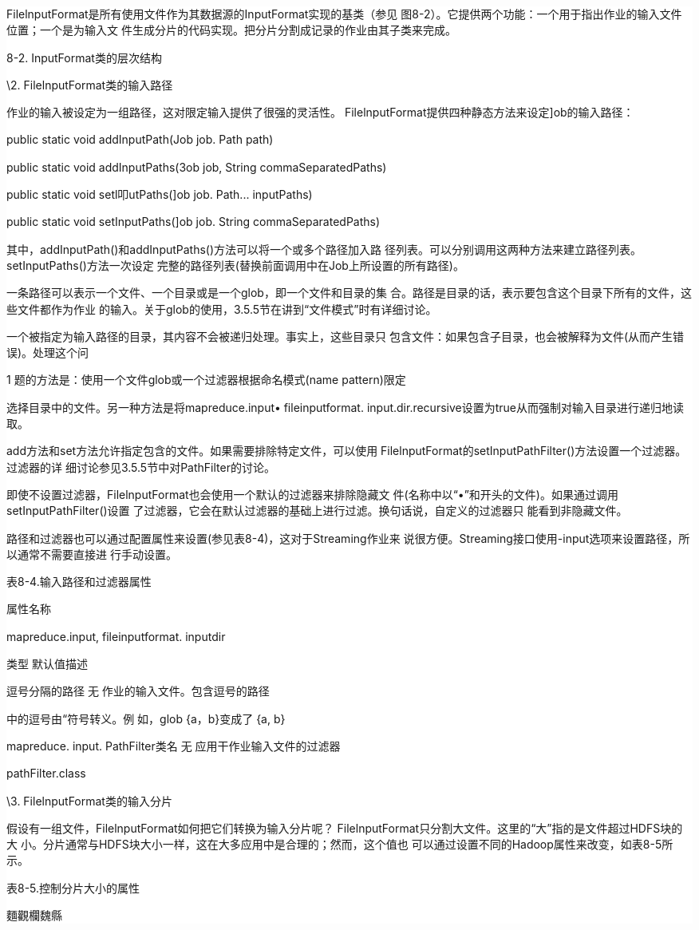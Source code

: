 FilelnputFormat是所有使用文件作为其数据源的InputFormat实现的基类（参见 图8-2）。它提供两个功能：一个用于指出作业的输入文件位置；一个是为输入文 件生成分片的代码实现。把分片分割成记录的作业由其子类来完成。

8-2. InputFormat类的层次结构

\2. FilelnputFormat类的输入路径

作业的输入被设定为一组路径，这对限定输入提供了很强的灵活性。 FilelnputFormat提供四种静态方法来设定]ob的输入路径：

public static void addInputPath(Job job. Path path)

public static void addInputPaths(3ob job, String commaSeparatedPaths)

public static void setl叩utPaths(]ob job. Path... inputPaths)

public static void setInputPaths(]ob job. String commaSeparatedPaths)

其中，addInputPath()和addInputPaths()方法可以将一个或多个路径加入路 径列表。可以分别调用这两种方法来建立路径列表。setInputPaths()方法一次设定 完整的路径列表(替换前面调用中在Job上所设置的所有路径)。

一条路径可以表示一个文件、一个目录或是一个glob，即一个文件和目录的集 合。路径是目录的话，表示要包含这个目录下所有的文件，这些文件都作为作业 的输入。关于glob的使用，3.5.5节在讲到“文件模式”时有详细讨论。

一个被指定为输入路径的目录，其内容不会被递归处理。事实上，这些目录只 包含文件：如果包含子目录，也会被解释为文件(从而产生错误)。处理这个问

1    题的方法是：使用一个文件glob或一个过滤器根据命名模式(name pattern)限定

选择目录中的文件。另一种方法是将mapreduce.input• fileinputformat. input.dir.recursive设置为true从而强制对输入目录进行递归地读取。

add方法和set方法允许指定包含的文件。如果需要排除特定文件，可以使用 FilelnputFormat的setInputPathFilter()方法设置一个过滤器。过滤器的详 细讨论参见3.5.5节中对PathFilter的讨论。

即使不设置过滤器，FilelnputFormat也会使用一个默认的过滤器来排除隐藏文 件(名称中以“•”和开头的文件)。如果通过调用setInputPathFilter()设置 了过滤器，它会在默认过滤器的基础上进行过滤。换句话说，自定义的过滤器只 能看到非隐藏文件。

路径和过滤器也可以通过配置属性来设置(参见表8-4)，这对于Streaming作业来 说很方便。Streaming接口使用-input选项来设置路径，所以通常不需要直接进 行手动设置。

表8-4.输入路径和过滤器属性

属性名称

mapreduce.input, fileinputformat. inputdir



类型    默认值描述

逗号分隔的路径    无    作业的输入文件。包含逗号的路径

中的逗号由“符号转义。例 如，glob {a，b}变成了 {a\, b}

mapreduce. input.    PathFilter类名    无    应用干作业输入文件的过滤器

pathFilter.class

\3. FilelnputFormat类的输入分片

假设有一组文件，FilelnputFormat如何把它们转换为输入分片呢？ FilelnputFormat只分割大文件。这里的“大”指的是文件超过HDFS块的大 小。分片通常与HDFS块大小一样，这在大多应用中是合理的；然而，这个值也 可以通过设置不同的Hadoop属性来改变，如表8-5所示。

表8-5.控制分片大小的属性

麵觀欄魏縣

